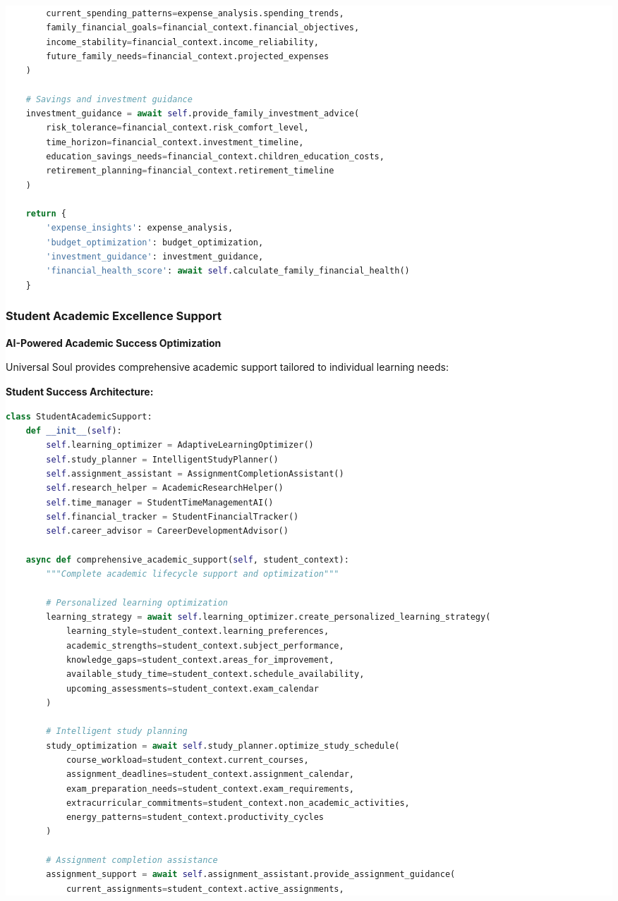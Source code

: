 ```python
        current_spending_patterns=expense_analysis.spending_trends,
        family_financial_goals=financial_context.financial_objectives,
        income_stability=financial_context.income_reliability,
        future_family_needs=financial_context.projected_expenses
    )
    
    # Savings and investment guidance
    investment_guidance = await self.provide_family_investment_advice(
        risk_tolerance=financial_context.risk_comfort_level,
        time_horizon=financial_context.investment_timeline,
        education_savings_needs=financial_context.children_education_costs,
        retirement_planning=financial_context.retirement_timeline
    )
    
    return {
        'expense_insights': expense_analysis,
        'budget_optimization': budget_optimization,
        'investment_guidance': investment_guidance,
        'financial_health_score': await self.calculate_family_financial_health()
    }
```

### Student Academic Excellence Support

**AI-Powered Academic Success Optimization**

Universal Soul provides comprehensive academic support tailored to individual learning needs:

**Student Success Architecture:**
```python
class StudentAcademicSupport:
    def __init__(self):
        self.learning_optimizer = AdaptiveLearningOptimizer()
        self.study_planner = IntelligentStudyPlanner()
        self.assignment_assistant = AssignmentCompletionAssistant()
        self.research_helper = AcademicResearchHelper()
        self.time_manager = StudentTimeManagementAI()
        self.financial_tracker = StudentFinancialTracker()
        self.career_advisor = CareerDevelopmentAdvisor()
        
    async def comprehensive_academic_support(self, student_context):
        """Complete academic lifecycle support and optimization"""
        
        # Personalized learning optimization
        learning_strategy = await self.learning_optimizer.create_personalized_learning_strategy(
            learning_style=student_context.learning_preferences,
            academic_strengths=student_context.subject_performance,
            knowledge_gaps=student_context.areas_for_improvement,
            available_study_time=student_context.schedule_availability,
            upcoming_assessments=student_context.exam_calendar
        )
        
        # Intelligent study planning
        study_optimization = await self.study_planner.optimize_study_schedule(
            course_workload=student_context.current_courses,
            assignment_deadlines=student_context.assignment_calendar,
            exam_preparation_needs=student_context.exam_requirements,
            extracurricular_commitments=student_context.non_academic_activities,
            energy_patterns=student_context.productivity_cycles
        )
        
        # Assignment completion assistance
        assignment_support = await self.assignment_assistant.provide_assignment_guidance(
            current_assignments=student_context.active_assignments,
```
